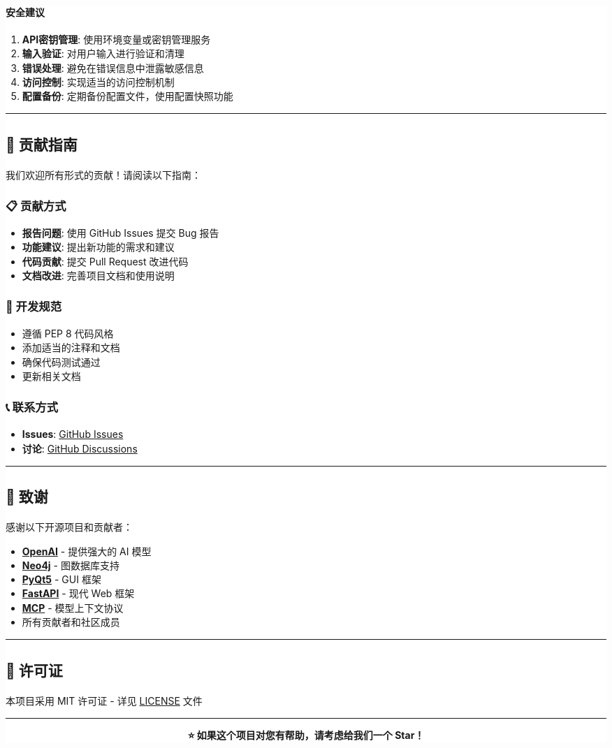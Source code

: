 #### 安全建议
1. **API密钥管理**: 使用环境变量或密钥管理服务
2. **输入验证**: 对用户输入进行验证和清理
3. **错误处理**: 避免在错误信息中泄露敏感信息
4. **访问控制**: 实现适当的访问控制机制
5. **配置备份**: 定期备份配置文件，使用配置快照功能

---

## 🤝 贡献指南

我们欢迎所有形式的贡献！请阅读以下指南：

### 📋 贡献方式
- **报告问题**: 使用 GitHub Issues 提交 Bug 报告
- **功能建议**: 提出新功能的需求和建议
- **代码贡献**: 提交 Pull Request 改进代码
- **文档改进**: 完善项目文档和使用说明

### 📝 开发规范
- 遵循 PEP 8 代码风格
- 添加适当的注释和文档
- 确保代码测试通过
- 更新相关文档

### 📞 联系方式
- **Issues**: [GitHub Issues](https://github.com/Xxiii8322766509/NagaAgent/issues)
- **讨论**: [GitHub Discussions](https://github.com/Xxiii8322766509/NagaAgent/discussions)

---


## 🙏 致谢

感谢以下开源项目和贡献者：

- **[OpenAI](https://openai.com/)** - 提供强大的 AI 模型
- **[Neo4j](https://neo4j.com/)** - 图数据库支持
- **[PyQt5](https://riverbankcomputing.com/software/pyqt/)** - GUI 框架
- **[FastAPI](https://fastapi.tiangolo.com/)** - 现代 Web 框架
- **[MCP](https://modelcontextprotocol.io/)** - 模型上下文协议
- 所有贡献者和社区成员

---

## 📄 许可证

本项目采用 MIT 许可证 - 详见 [LICENSE](LICENSE) 文件

<div align="center">

---

**⭐ 如果这个项目对您有帮助，请考虑给我们一个 Star！**

</div>
